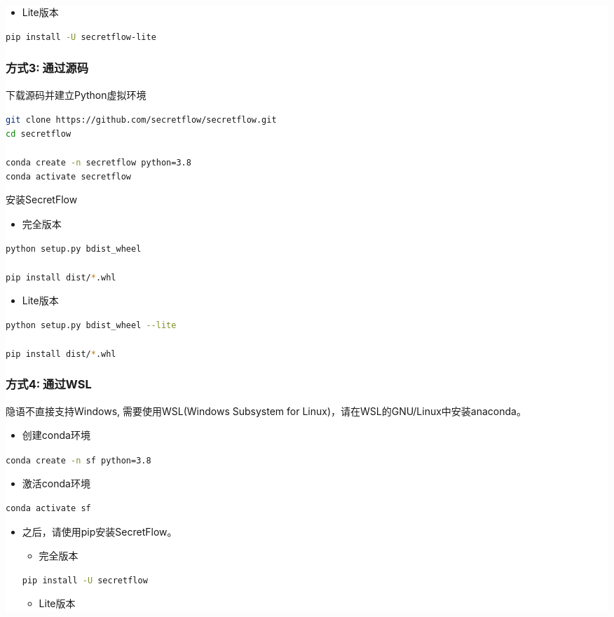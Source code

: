 - Lite版本

```bash
pip install -U secretflow-lite
```

### 方式3: 通过源码

下载源码并建立Python虚拟环境

```bash
git clone https://github.com/secretflow/secretflow.git
cd secretflow

conda create -n secretflow python=3.8
conda activate secretflow
```

安装SecretFlow

- 完全版本

```bash
python setup.py bdist_wheel

pip install dist/*.whl
```

- Lite版本

```bash
python setup.py bdist_wheel --lite

pip install dist/*.whl
```

### 方式4: 通过WSL

隐语不直接支持Windows, 需要使用WSL(Windows Subsystem for Linux)，请在WSL的GNU/Linux中安装anaconda。

- 创建conda环境

```bash
conda create -n sf python=3.8
```

- 激活conda环境

```
conda activate sf
```

- 之后，请使用pip安装SecretFlow。

  - 完全版本

  ```bash
  pip install -U secretflow
  ```

  - Lite版本
